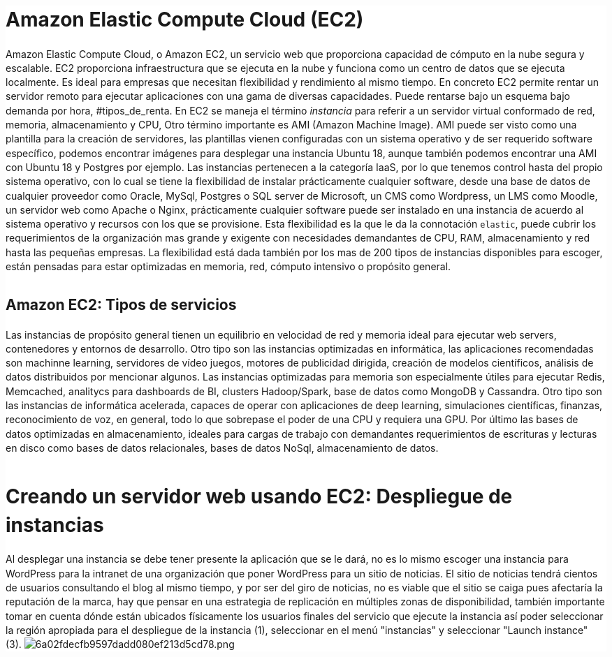 # Amazon Elastic Compute Cloud (EC2)
Amazon Elastic Compute Cloud, o Amazon EC2, un servicio web que proporciona capacidad de cómputo en la nube segura y escalable.
EC2 proporciona infraestructura que se ejecuta en la nube y funciona como un centro de datos que se ejecuta localmente. Es ideal para empresas que necesitan  flexibilidad y rendimiento al mismo tiempo.
En concreto EC2 permite rentar un servidor remoto para ejecutar aplicaciones con una gama de diversas capacidades. Puede rentarse bajo un esquema bajo demanda por hora, #tipos_de_renta.
En EC2 se maneja el término _instancia_ para referir a un servidor virtual conformado de red, memoria, almacenamiento y CPU,
Otro término importante es AMI (Amazon Machine Image). AMI puede ser visto como una plantilla para la creación de servidores, las plantillas vienen configuradas con un sistema operativo y de ser requerido software específico, podemos encontrar imágenes para desplegar una instancia Ubuntu 18, aunque también podemos encontrar una AMI con Ubuntu 18 y Postgres por ejemplo.
Las instancias pertenecen a la categoría IaaS, por lo que tenemos control hasta del propio sistema operativo, con lo cual se tiene la flexibilidad de instalar prácticamente cualquier software, desde una base de datos de cualquier proveedor como Oracle, MySql, Postgres o SQL server de Microsoft, un CMS como Wordpress, un LMS como Moodle, un servidor web como Apache o Nginx, prácticamente cualquier software puede ser instalado en una instancia de acuerdo al sistema operativo y recursos con los que se provisione. Esta flexibilidad es la que le da la connotación `elastic`, puede cubrir los requerimientos de la organización mas grande y exigente con necesidades demandantes de CPU, RAM, almacenamiento y red hasta las pequeñas empresas. La flexibilidad está dada también por los mas de 200 tipos de instancias disponibles para escoger, están pensadas para estar optimizadas en memoria, red, cómputo intensivo o propósito general.



##  Amazon EC2: Tipos de servicios
Las instancias de propósito general tienen un equilibrio en velocidad de red y memoria ideal para ejecutar web servers, contenedores y entornos de desarrollo.
Otro tipo son las instancias optimizadas en informática, las aplicaciones recomendadas son machinne learning, servidores de vídeo juegos, motores de publicidad dirigida, creación de modelos científicos, análisis de datos distribuidos por mencionar algunos.
Las instancias optimizadas para memoria son especialmente útiles para ejecutar Redis, Memcached, analitycs para dashboards de BI, clusters Hadoop/Spark, base de datos como MongoDB y Cassandra.
Otro tipo son las instancias de informática acelerada, capaces de operar con aplicaciones de deep learning, simulaciones científicas, finanzas, reconocimiento de voz, en general, todo lo que sobrepase el poder de una CPU y requiera una GPU.
Por último las bases de datos optimizadas en almacenamiento, ideales para cargas de trabajo con demandantes requerimientos de escrituras y lecturas en disco como bases de datos relacionales, bases de datos NoSql, almacenamiento de datos.

# Creando un servidor web usando EC2: Despliegue de instancias

Al desplegar una instancia se debe tener presente la aplicación que se le dará, no es lo mismo escoger una instancia para WordPress para la intranet de una organización que poner WordPress para un sitio de noticias.
El sitio de noticias tendrá cientos de usuarios consultando el blog al mismo tiempo, y por ser del giro de noticias, no es viable que el sitio se caiga pues afectaría la reputación de la marca, hay que pensar en una estrategia de replicación en múltiples zonas de disponibilidad, también importante tomar en cuenta dónde están ubicados físicamente los usuarios finales del servicio que ejecute la instancia así poder seleccionar la región apropiada para el despliegue de la instancia (1), seleccionar en el menú "instancias" y seleccionar "Launch instance" (3).
![6a02fdecfb9597dadd080ef213d5cd78.png](6a02fdecfb9597dadd080ef213d5cd78.png)
